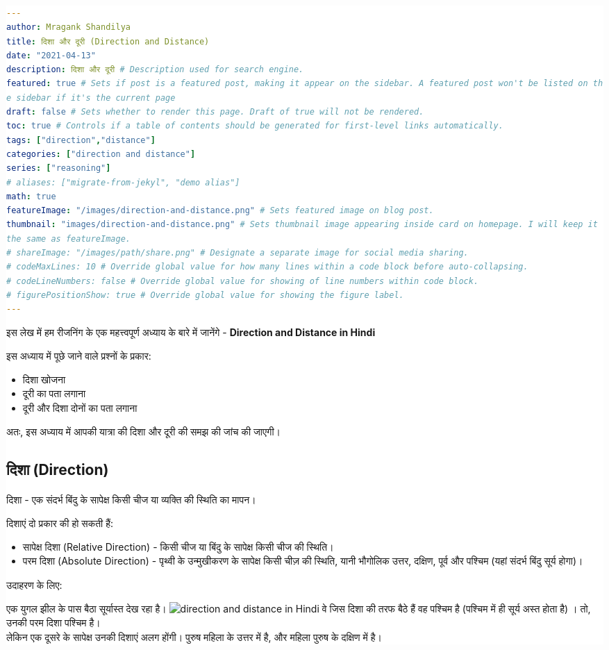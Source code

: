 ```yaml
---
author: Mragank Shandilya
title: दिशा और दूरी (Direction and Distance) 
date: "2021-04-13"
description: दिशा और दूरी # Description used for search engine.
featured: true # Sets if post is a featured post, making it appear on the sidebar. A featured post won't be listed on the sidebar if it's the current page
draft: false # Sets whether to render this page. Draft of true will not be rendered.
toc: true # Controls if a table of contents should be generated for first-level links automatically.
tags: ["direction","distance"]
categories: ["direction and distance"]
series: ["reasoning"]
# aliases: ["migrate-from-jekyl", "demo alias"]
math: true
featureImage: "/images/direction-and-distance.png" # Sets featured image on blog post.
thumbnail: "images/direction-and-distance.png" # Sets thumbnail image appearing inside card on homepage. I will keep it the same as featureImage.
# shareImage: "/images/path/share.png" # Designate a separate image for social media sharing.
# codeMaxLines: 10 # Override global value for how many lines within a code block before auto-collapsing.
# codeLineNumbers: false # Override global value for showing of line numbers within code block.
# figurePositionShow: true # Override global value for showing the figure label.
---
```


इस लेख में हम रीजनिंग के एक महत्त्वपूर्ण अध्याय के बारे में जानेंगे - <strong>Direction and Distance in Hindi</strong>

इस अध्याय में पूछे जाने वाले प्रश्नों के प्रकार:

* दिशा खोजना
* दूरी का पता लगाना
* दूरी और दिशा दोनों का पता लगाना

अतः, इस अध्याय में आपकी यात्रा की दिशा और दूरी की समझ की जांच की जाएगी।


## दिशा (Direction)

दिशा - एक संदर्भ बिंदु के सापेक्ष किसी चीज या व्यक्ति की स्थिति का मापन।

दिशाएं दो प्रकार की हो सकती हैं:
* सापेक्ष दिशा (Relative Direction) - किसी चीज या बिंदु के सापेक्ष किसी चीज की स्थिति।
* परम दिशा (Absolute Direction) - पृथ्वी के उन्मुखीकरण के सापेक्ष किसी चीज़ की स्थिति, यानी भौगोलिक उत्तर, दक्षिण, पूर्व और पश्चिम (यहां संदर्भ बिंदु सूर्य होगा)।

उदाहरण के लिए:

एक युगल झील के पास बैठा सूर्यास्त देख रहा है।
<img src="../../../images/direction/direction1.png" alt="direction and distance in Hindi" style="width:72%;height:72%;">
वे जिस दिशा की तरफ बैठे हैं वह पश्चिम है (पश्चिम में ही सूर्य अस्त होता है) । तो, उनकी परम दिशा पश्चिम है। <br>
लेकिन एक दूसरे के सापेक्ष उनकी दिशाएं अलग होंगी। पुरुष महिला के उत्तर में है, और महिला पुरुष के दक्षिण में है।
